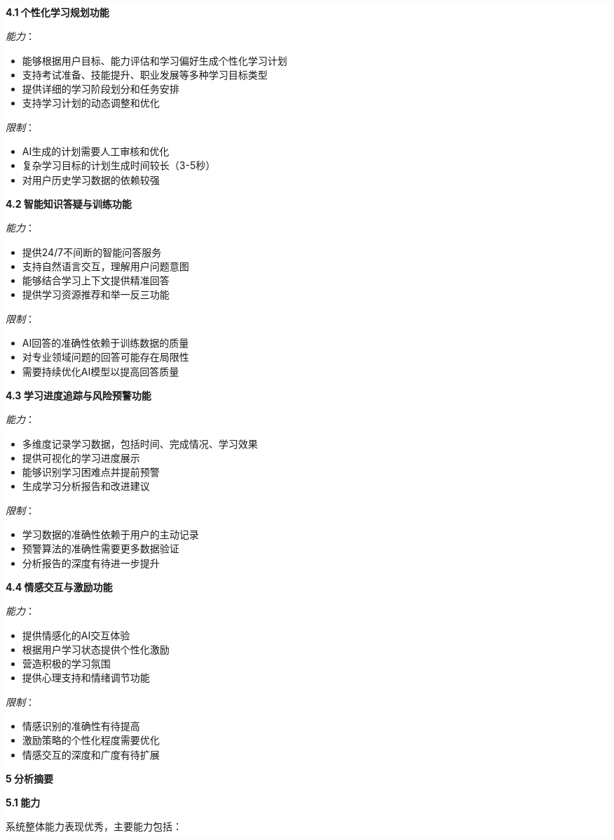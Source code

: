**4.1 个性化学习规划功能**

*能力*：
- 能够根据用户目标、能力评估和学习偏好生成个性化学习计划
- 支持考试准备、技能提升、职业发展等多种学习目标类型
- 提供详细的学习阶段划分和任务安排
- 支持学习计划的动态调整和优化

*限制*：
- AI生成的计划需要人工审核和优化
- 复杂学习目标的计划生成时间较长（3-5秒）
- 对用户历史学习数据的依赖较强

**4.2 智能知识答疑与训练功能**

*能力*：
- 提供24/7不间断的智能问答服务
- 支持自然语言交互，理解用户问题意图
- 能够结合学习上下文提供精准回答
- 提供学习资源推荐和举一反三功能

*限制*：
- AI回答的准确性依赖于训练数据的质量
- 对专业领域问题的回答可能存在局限性
- 需要持续优化AI模型以提高回答质量

**4.3 学习进度追踪与风险预警功能**

*能力*：
- 多维度记录学习数据，包括时间、完成情况、学习效果
- 提供可视化的学习进度展示
- 能够识别学习困难点并提前预警
- 生成学习分析报告和改进建议

*限制*：
- 学习数据的准确性依赖于用户的主动记录
- 预警算法的准确性需要更多数据验证
- 分析报告的深度有待进一步提升

**4.4 情感交互与激励功能**

*能力*：
- 提供情感化的AI交互体验
- 根据用户学习状态提供个性化激励
- 营造积极的学习氛围
- 提供心理支持和情绪调节功能

*限制*：
- 情感识别的准确性有待提高
- 激励策略的个性化程度需要优化
- 情感交互的深度和广度有待扩展

**5 分析摘要**

**5.1 能力**

系统整体能力表现优秀，主要能力包括：
